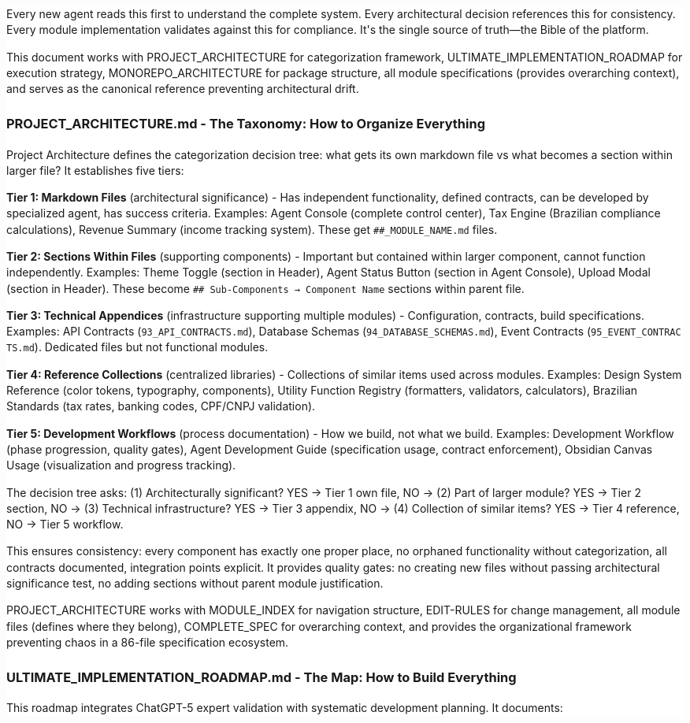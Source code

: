 Every new agent reads this first to understand the complete system. Every architectural decision references this for consistency. Every module implementation validates against this for compliance. It's the single source of truth—the Bible of the platform.

This document works with PROJECT_ARCHITECTURE for categorization framework, ULTIMATE_IMPLEMENTATION_ROADMAP for execution strategy, MONOREPO_ARCHITECTURE for package structure, all module specifications (provides overarching context), and serves as the canonical reference preventing architectural drift.

### PROJECT_ARCHITECTURE.md - The Taxonomy: How to Organize Everything

Project Architecture defines the categorization decision tree: what gets its own markdown file vs what becomes a section within larger file? It establishes five tiers:

**Tier 1: Markdown Files** (architectural significance) - Has independent functionality, defined contracts, can be developed by specialized agent, has success criteria. Examples: Agent Console (complete control center), Tax Engine (Brazilian compliance calculations), Revenue Summary (income tracking system). These get `##_MODULE_NAME.md` files.

**Tier 2: Sections Within Files** (supporting components) - Important but contained within larger component, cannot function independently. Examples: Theme Toggle (section in Header), Agent Status Button (section in Agent Console), Upload Modal (section in Header). These become `## Sub-Components → Component Name` sections within parent file.

**Tier 3: Technical Appendices** (infrastructure supporting multiple modules) - Configuration, contracts, build specifications. Examples: API Contracts (`93_API_CONTRACTS.md`), Database Schemas (`94_DATABASE_SCHEMAS.md`), Event Contracts (`95_EVENT_CONTRACTS.md`). Dedicated files but not functional modules.

**Tier 4: Reference Collections** (centralized libraries) - Collections of similar items used across modules. Examples: Design System Reference (color tokens, typography, components), Utility Function Registry (formatters, validators, calculators), Brazilian Standards (tax rates, banking codes, CPF/CNPJ validation).

**Tier 5: Development Workflows** (process documentation) - How we build, not what we build. Examples: Development Workflow (phase progression, quality gates), Agent Development Guide (specification usage, contract enforcement), Obsidian Canvas Usage (visualization and progress tracking).

The decision tree asks: (1) Architecturally significant? YES → Tier 1 own file, NO → (2) Part of larger module? YES → Tier 2 section, NO → (3) Technical infrastructure? YES → Tier 3 appendix, NO → (4) Collection of similar items? YES → Tier 4 reference, NO → Tier 5 workflow.

This ensures consistency: every component has exactly one proper place, no orphaned functionality without categorization, all contracts documented, integration points explicit. It provides quality gates: no creating new files without passing architectural significance test, no adding sections without parent module justification.

PROJECT_ARCHITECTURE works with MODULE_INDEX for navigation structure, EDIT-RULES for change management, all module files (defines where they belong), COMPLETE_SPEC for overarching context, and provides the organizational framework preventing chaos in a 86-file specification ecosystem.

### ULTIMATE_IMPLEMENTATION_ROADMAP.md - The Map: How to Build Everything

This roadmap integrates ChatGPT-5 expert validation with systematic development planning. It documents:
